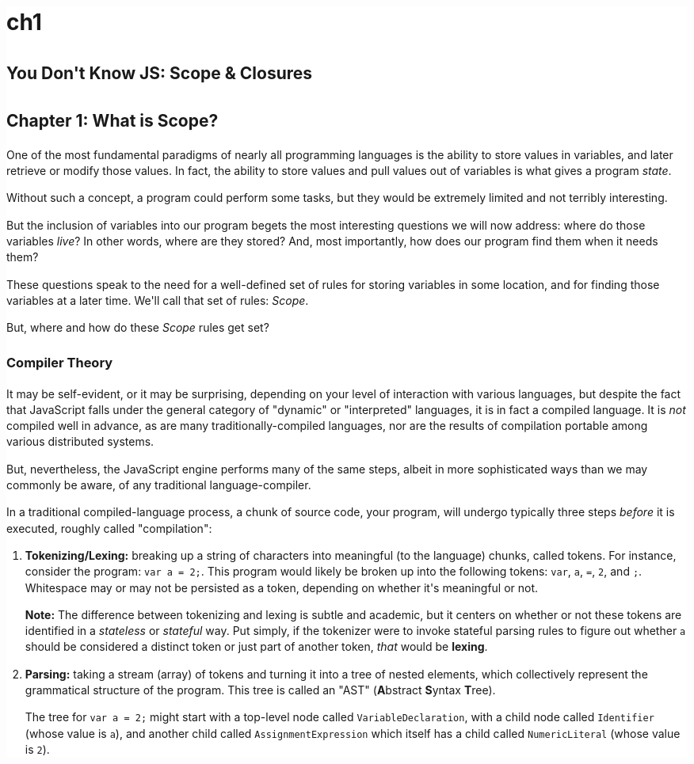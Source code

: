 # ch1

## You Don't Know JS: Scope & Closures

## Chapter 1: What is Scope?

One of the most fundamental paradigms of nearly all programming languages is the ability to store values in variables, and later retrieve or modify those values. In fact, the ability to store values and pull values out of variables is what gives a program _state_.

Without such a concept, a program could perform some tasks, but they would be extremely limited and not terribly interesting.

But the inclusion of variables into our program begets the most interesting questions we will now address: where do those variables _live_? In other words, where are they stored? And, most importantly, how does our program find them when it needs them?

These questions speak to the need for a well-defined set of rules for storing variables in some location, and for finding those variables at a later time. We'll call that set of rules: _Scope_.

But, where and how do these _Scope_ rules get set?

### Compiler Theory

It may be self-evident, or it may be surprising, depending on your level of interaction with various languages, but despite the fact that JavaScript falls under the general category of "dynamic" or "interpreted" languages, it is in fact a compiled language. It is _not_ compiled well in advance, as are many traditionally-compiled languages, nor are the results of compilation portable among various distributed systems.

But, nevertheless, the JavaScript engine performs many of the same steps, albeit in more sophisticated ways than we may commonly be aware, of any traditional language-compiler.

In a traditional compiled-language process, a chunk of source code, your program, will undergo typically three steps _before_ it is executed, roughly called "compilation":

1. **Tokenizing/Lexing:** breaking up a string of characters into meaningful \(to the language\) chunks, called tokens. For instance, consider the program: `var a = 2;`. This program would likely be broken up into the following tokens: `var`, `a`, `=`, `2`, and `;`. Whitespace may or may not be persisted as a token, depending on whether it's meaningful or not.

   **Note:** The difference between tokenizing and lexing is subtle and academic, but it centers on whether or not these tokens are identified in a _stateless_ or _stateful_ way. Put simply, if the tokenizer were to invoke stateful parsing rules to figure out whether `a` should be considered a distinct token or just part of another token, _that_ would be **lexing**.

2. **Parsing:** taking a stream \(array\) of tokens and turning it into a tree of nested elements, which collectively represent the grammatical structure of the program. This tree is called an "AST" \(**A**bstract **S**yntax **T**ree\).

   The tree for `var a = 2;` might start with a top-level node called `VariableDeclaration`, with a child node called `Identifier` \(whose value is `a`\), and another child called `AssignmentExpression` which itself has a child called `NumericLiteral` \(whose value is `2`\).
